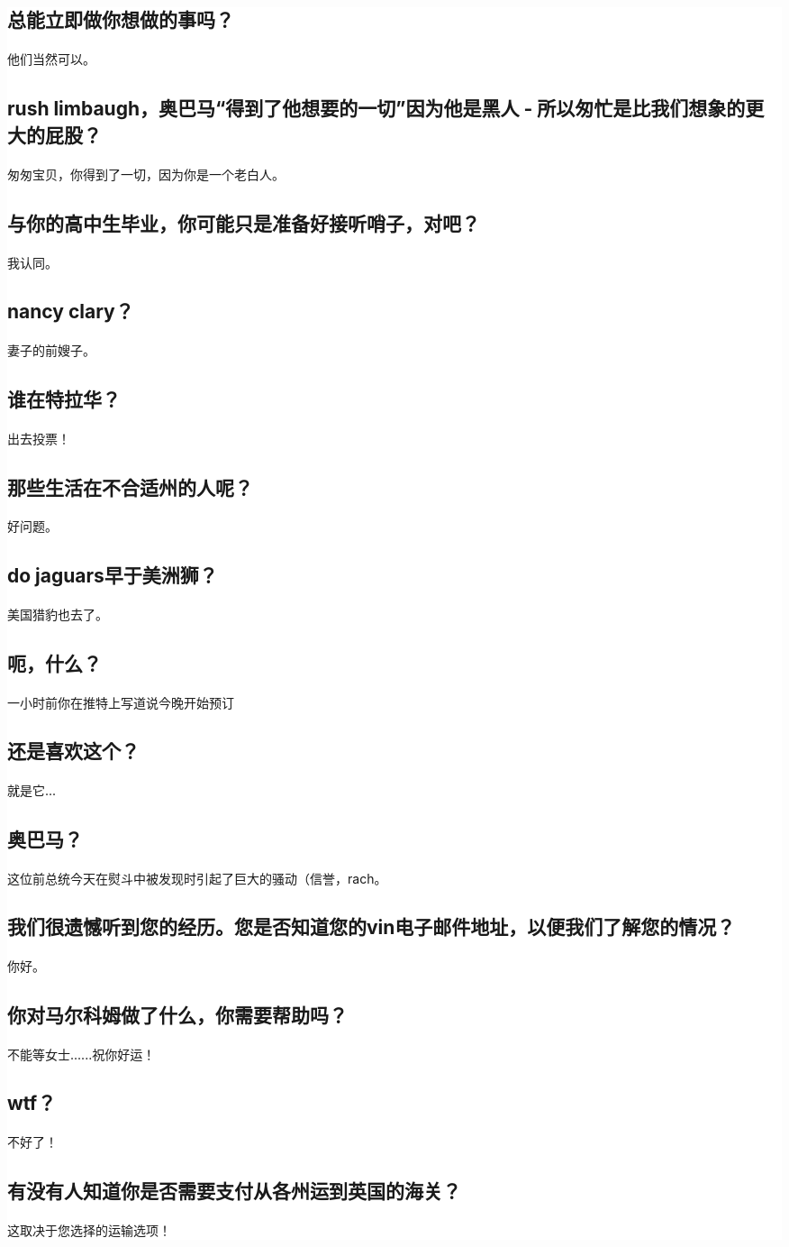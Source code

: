 ## 总能立即做你想做的事吗？
他们当然可以。

##  rush limbaugh，奥巴马“得到了他想要的一切”因为他是黑人 - 所以匆忙是比我们想象的更大的屁股？
匆匆宝贝，你得到了一切，因为你是一个老白人。

## 与你的高中生毕业，你可能只是准备好接听哨子，对吧？
我认同。

##  nancy clary？
妻子的前嫂子。

## 谁在特拉华？
出去投票！

## 那些生活在不合适州的人呢？
好问题。

##  do jaguars早于美洲狮？
美国猎豹也去了。

## 呃，什么？
一小时前你在推特上写道说今晚开始预订

## 还是喜欢这个？
就是它...

## 奥巴马？
这位前总统今天在熨斗中被发现时引起了巨大的骚动（信誉，rach。

## 我们很遗憾听到您的经历。您是否知道您的vin电子邮件地址，以便我们了解您的情况？
你好。

## 你对马尔科姆做了什么，你需要帮助吗？
不能等女士......祝你好运！

##  wtf？
不好了！

## 有没有人知道你是否需要支付从各州运到英国的海关？
这取决于您选择的运输选项！

